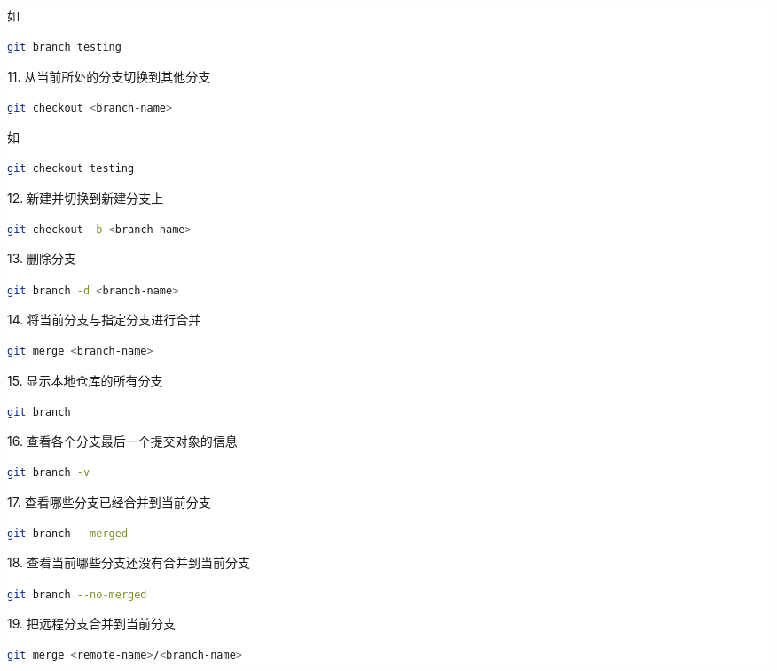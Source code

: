 如 

```bash
git branch testing
```

11\. 从当前所处的分支切换到其他分支

```bash
git checkout <branch-name>
```

如

```bash
git checkout testing
```

12\. 新建并切换到新建分支上

```bash
git checkout -b <branch-name>
```

13\. 删除分支

```bash
git branch -d <branch-name>
```

14\. 将当前分支与指定分支进行合并

```bash
git merge <branch-name>
```

15\. 显示本地仓库的所有分支

```bash
git branch
```

16\. 查看各个分支最后一个提交对象的信息

```bash
git branch -v
```

17\. 查看哪些分支已经合并到当前分支

```bash
git branch --merged
```

18\. 查看当前哪些分支还没有合并到当前分支

```bash
git branch --no-merged
```

19\. 把远程分支合并到当前分支

```bash
git merge <remote-name>/<branch-name>
```
